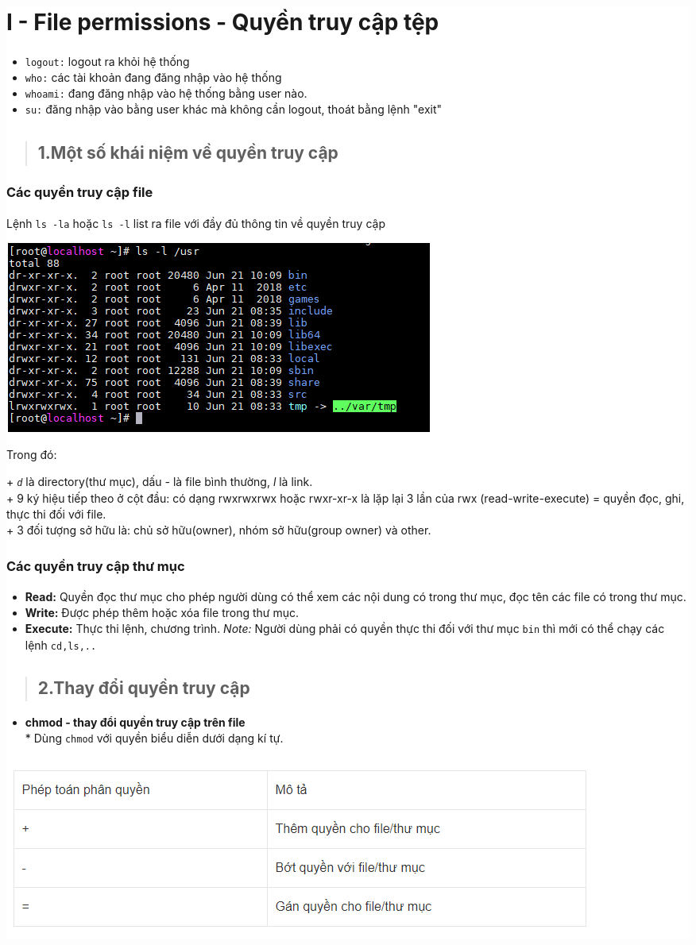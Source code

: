 <h1>I - File permissions - Quyền truy cập tệp</h1>

- `logout:` logout ra khỏi hệ thống  
- `who:` các tài khoản đang đăng nhập vào hệ thống  
- `whoami:` đang đăng nhập vào hệ thống bằng user nào.  
- `su:` đăng nhập vào bằng user khác mà không cần logout, thoát bằng lệnh "exit" 

> <h2>1.Một số khái niệm về quyền truy cập</h2>  
<h3>Các quyền truy cập file</h3>

Lệnh `ls -la` hoặc `ls -l` list ra file với đầy đủ thông tin về quyền truy cập  

<img src = "../../images/25 bai linux/ls -l.png">  

Trong đó: 

\+ *`d`* là directory(thư mục), dấu *-* là file bình thường, *l* là link.  
\+ 9 ký hiệu tiếp theo ở  cột đầu: có dạng rwxrwxrwx hoặc rwxr-xr-x là lặp lại 3 lần của rwx (read-write-execute) = quyền đọc, ghi, thực thi đối với file.  
\+ 3 đối tượng sở hữu là: chủ sở hữu(owner), nhóm sở hữu(group owner) và other.  

<h3>Các quyền truy cập thư mục</h3>

- **Read:** Quyền đọc thư mục cho phép người dùng có thể xem các nội dung có trong thư mục, đọc tên các file có trong thư mục.  
- **Write:** Được phép thêm hoặc xóa file trong thư mục.  
- **Execute:** Thực thi lệnh, chương trình. 
*Note:* Người dùng phải có quyền thực thi đối với thư mục `bin` thì mới có thể chạy các lệnh `cd,ls,..`  

> <h2>2.Thay đổi quyền truy cập</h2>  
- **chmod - thay đổi quyền truy cập trên file**  
  \* Dùng `chmod` với quyền biểu diễn dưới dạng kí tự. 

<img src = "../../images/25 bai linux/chmod.png"> 
